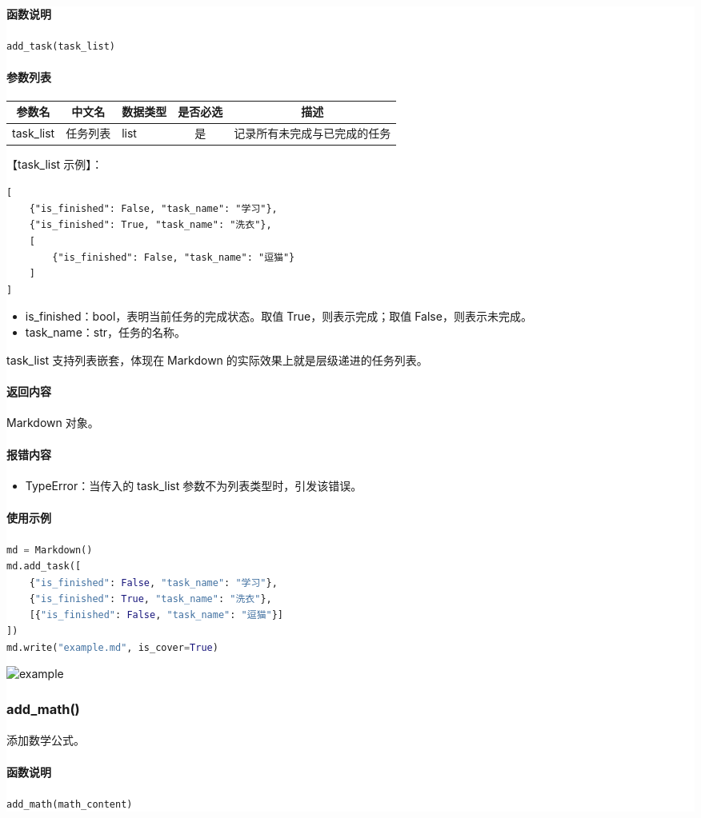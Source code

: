 #### 函数说明
```python
add_task(task_list)
```

#### 参数列表

参数名 | 中文名 | 数据类型 | 是否必选 | 描述
---|---|---|:---:|---
task_list | 任务列表 | list | 是 | 记录所有未完成与已完成的任务

【task_list 示例】：
```
[
    {"is_finished": False, "task_name": "学习"},
    {"is_finished": True, "task_name": "洗衣"},
    [
        {"is_finished": False, "task_name": "逗猫"}
    ]
]
```
- is\_finished：bool，表明当前任务的完成状态。取值 True，则表示完成；取值 False，则表示未完成。
- task\_name：str，任务的名称。

task\_list 支持列表嵌套，体现在 Markdown 的实际效果上就是层级递进的任务列表。

#### 返回内容
Markdown 对象。

#### 报错内容
- TypeError：当传入的 task\_list 参数不为列表类型时，引发该错误。

#### 使用示例
```python
md = Markdown()
md.add_task([
    {"is_finished": False, "task_name": "学习"},
    {"is_finished": True, "task_name": "洗衣"},
    [{"is_finished": False, "task_name": "逗猫"}]
])
md.write("example.md", is_cover=True)
```

![example](https://raw.githubusercontent.com/clvsit/markdown-image/master/tools/py-markdown/20191208203446.jpg)


### add_math()
添加数学公式。

#### 函数说明
```python
add_math(math_content)
```
